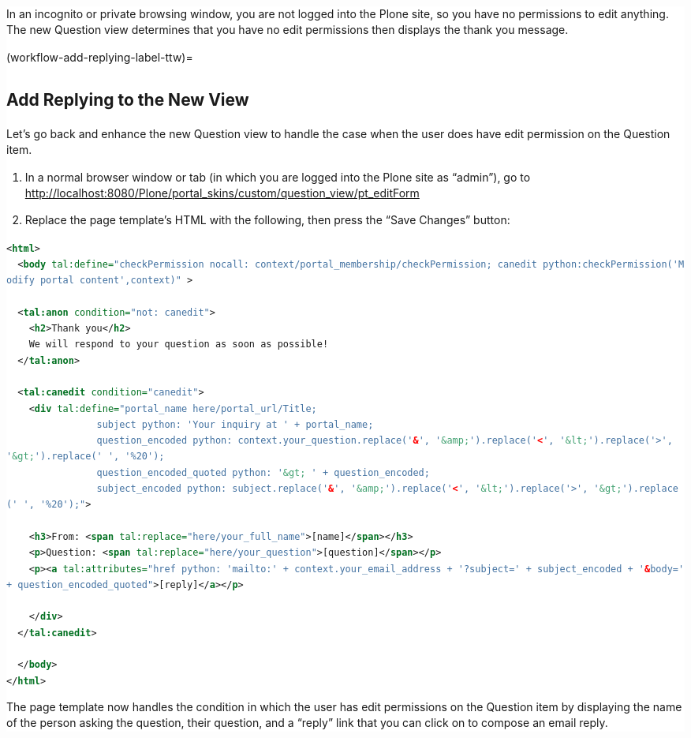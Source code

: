 ```{image} _static/workflow/image73.jpg
```

In an incognito or private browsing window, you are not logged into the Plone site, so you have no permissions to edit anything. The new Question view determines that you have no edit permissions then displays the thank you message.

(workflow-add-replying-label-ttw)=

## Add Replying to the New View

Let’s go back and enhance the new Question view to handle the case when the user does have edit permission on the Question item.

1. In a normal browser window or tab (in which you are logged into the Plone site as “admin”), go to <http://localhost:8080/Plone/portal_skins/custom/question_view/pt_editForm>

```{image} _static/workflow/image59.jpg
```

2. Replace the page template’s HTML with the following, then press the “Save Changes” button:

```xml
<html>
  <body tal:define="checkPermission nocall: context/portal_membership/checkPermission; canedit python:checkPermission('Modify portal content',context)" >

  <tal:anon condition="not: canedit">
    <h2>Thank you</h2>
    We will respond to your question as soon as possible!
  </tal:anon>

  <tal:canedit condition="canedit">
    <div tal:define="portal_name here/portal_url/Title;
                subject python: 'Your inquiry at ' + portal_name;
                question_encoded python: context.your_question.replace('&', '&amp;').replace('<', '&lt;').replace('>', '&gt;').replace(' ', '%20');
                question_encoded_quoted python: '&gt; ' + question_encoded;
                subject_encoded python: subject.replace('&', '&amp;').replace('<', '&lt;').replace('>', '&gt;').replace(' ', '%20');">

    <h3>From: <span tal:replace="here/your_full_name">[name]</span></h3>
    <p>Question: <span tal:replace="here/your_question">[question]</span></p>
    <p><a tal:attributes="href python: 'mailto:' + context.your_email_address + '?subject=' + subject_encoded + '&body=' + question_encoded_quoted">[reply]</a></p>

    </div>
  </tal:canedit>

  </body>
</html>
```

The page template now handles the condition in which the user has edit permissions on the Question item by displaying the name of the person asking the question, their question, and a “reply” link that you can click on to compose an email reply.
